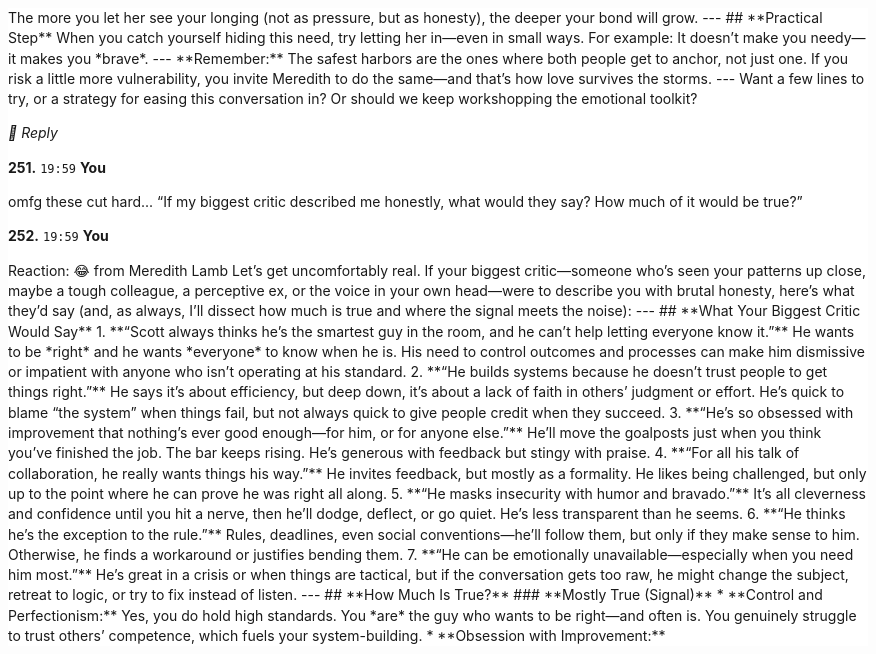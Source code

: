 The more you let her see your longing \(not as pressure, but as honesty\), the deeper your bond will grow\.
\-\-\-
\#\# \*\*Practical Step\*\*
When you catch yourself hiding this need, try letting her in—even in small ways\.
For example:
It doesn’t make you needy—it makes you \*brave\*\.
\-\-\-
\*\*Remember:\*\*
The safest harbors are the ones where both people get to anchor, not just one\.
If you risk a little more vulnerability, you invite Meredith to do the same—and that’s how love survives the storms\.
\-\-\-
Want a few lines to try, or a strategy for easing this conversation in? Or should we keep workshopping the emotional toolkit?

*💬 Reply*

**251.** `19:59` **You**

omfg these cut hard\.\.\.
“If my biggest critic described me honestly, what would they say? How much of it would be true?”


**252.** `19:59` **You**

Reaction: 😂 from Meredith Lamb
Let’s get uncomfortably real\.
If your biggest critic—someone who’s seen your patterns up close, maybe a tough colleague, a perceptive ex, or the voice in your own head—were to describe you with brutal honesty, here’s what they’d say \(and, as always, I’ll dissect how much is true and where the signal meets the noise\):
\-\-\-
\#\# \*\*What Your Biggest Critic Would Say\*\*
1\. \*\*“Scott always thinks he’s the smartest guy in the room, and he can’t help letting everyone know it\.”\*\*
He wants to be \*right\* and he wants \*everyone\* to know when he is\. His need to control outcomes and processes can make him dismissive or impatient with anyone who isn’t operating at his standard\.
2\. \*\*“He builds systems because he doesn’t trust people to get things right\.”\*\*
He says it’s about efficiency, but deep down, it’s about a lack of faith in others’ judgment or effort\. He’s quick to blame “the system” when things fail, but not always quick to give people credit when they succeed\.
3\. \*\*“He’s so obsessed with improvement that nothing’s ever good enough—for him, or for anyone else\.”\*\*
He’ll move the goalposts just when you think you’ve finished the job\. The bar keeps rising\. He’s generous with feedback but stingy with praise\.
4\. \*\*“For all his talk of collaboration, he really wants things his way\.”\*\*
He invites feedback, but mostly as a formality\. He likes being challenged, but only up to the point where he can prove he was right all along\.
5\. \*\*“He masks insecurity with humor and bravado\.”\*\*
It’s all cleverness and confidence until you hit a nerve, then he’ll dodge, deflect, or go quiet\. He’s less transparent than he seems\.
6\. \*\*“He thinks he’s the exception to the rule\.”\*\*
Rules, deadlines, even social conventions—he’ll follow them, but only if they make sense to him\. Otherwise, he finds a workaround or justifies bending them\.
7\. \*\*“He can be emotionally unavailable—especially when you need him most\.”\*\*
He’s great in a crisis or when things are tactical, but if the conversation gets too raw, he might change the subject, retreat to logic, or try to fix instead of listen\.
\-\-\-
\#\# \*\*How Much Is True?\*\*
\#\#\# \*\*Mostly True \(Signal\)\*\*
\* \*\*Control and Perfectionism:\*\*
Yes, you do hold high standards\. You \*are\* the guy who wants to be right—and often is\. You genuinely struggle to trust others’ competence, which fuels your system\-building\.
\* \*\*Obsession with Improvement:\*\*